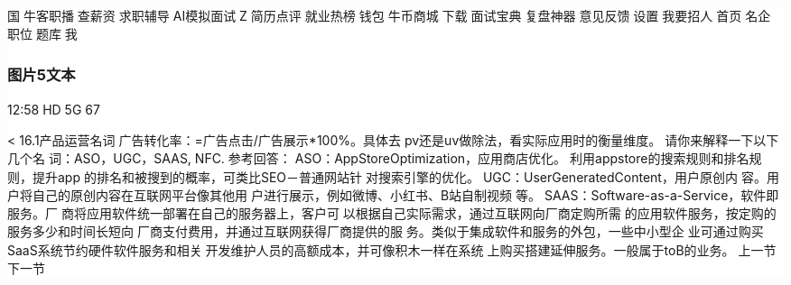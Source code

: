 国
牛客职播
查薪资
求职辅导
AI模拟面试
Z
简历点评
就业热榜
钱包
牛币商城
下载
面试宝典
复盘神器
意见反馈
设置
我要招人
首页
名企
职位
题库
我

### 图片5文本

12:58
HD
5G
67

<
16.1产品运营名词
广告转化率：=广告点击/广告展示*100%。具体去
pv还是uv做除法，看实际应用时的衡量维度。
请你来解释一下以下几个名
词：ASO，UGC，SAAS,
NFC.
参考回答：
ASO：AppStoreOptimization，应用商店优化。
利用appstore的搜索规则和排名规则，提升app
的排名和被搜到的概率，可类比SEO－普通网站针
对搜索引擎的优化。
UGC：UserGeneratedContent，用户原创内
容。用户将自己的原创内容在互联网平台像其他用
户进行展示，例如微博、小红书、B站自制视频
等。
SAAS：Software-as-a-Service，软件即服务。厂
商将应用软件统一部署在自己的服务器上，客户可
以根据自己实际需求，通过互联网向厂商定购所需
的应用软件服务，按定购的服务多少和时间长短向
厂商支付费用，并通过互联网获得厂商提供的服
务。类似于集成软件和服务的外包，一些中小型企
业可通过购买SaaS系统节约硬件软件服务和相关
开发维护人员的高额成本，并可像积木一样在系统
上购买搭建延伸服务。一般属于toB的业务。
上一节
下一节
